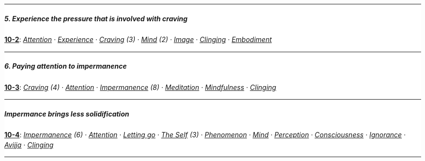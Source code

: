 <audio controls preload=metadata style=" width:300px;" controlslist="nodownload"><source src="https://dharmaseed.org/talks/40190/20170115-Rob_Burbea-GAIA-the_way_of_non_clinging_part_1-40190.mp3#t=01:01:00" type="audio/mpeg">???</audio>

---
##### 5. Experience the pressure that is involved with craving
<span class="counts">**<a data-href="0115 The Way of Non-Clinging Part 1#^10-2" href="0115+The+Way+of+Non-Clinging+Part+1#^10-2" class="internal-link" target="_blank" rel="noopener">10-2</a>**: _<a data-href="Attention" href="Attention" class="internal-link" target="_blank" rel="noopener">Attention</a> · <a data-href="Experience" href="Experience" class="internal-link" target="_blank" rel="noopener">Experience</a> · <a data-href="Craving" href="Craving" class="internal-link" target="_blank" rel="noopener">Craving</a> (3) · <a data-href="Mind" href="Mind" class="internal-link" target="_blank" rel="noopener">Mind</a> (2) · <a data-href="Image" href="Image" class="internal-link" target="_blank" rel="noopener">Image</a> · <a data-href="Clinging" href="Clinging" class="internal-link" target="_blank" rel="noopener">Clinging</a> · <a data-href="Embodiment" href="Embodiment" class="internal-link" target="_blank" rel="noopener">Embodiment</a>_</span>

<audio controls preload=metadata style=" width:300px;" controlslist="nodownload"><source src="https://dharmaseed.org/talks/40190/20170115-Rob_Burbea-GAIA-the_way_of_non_clinging_part_1-40190.mp3#t=01:01:51" type="audio/mpeg">???</audio>

---
##### 6. Paying attention to impermanence
<span class="counts">**<a data-href="0115 The Way of Non-Clinging Part 1#^10-3" href="0115+The+Way+of+Non-Clinging+Part+1#^10-3" class="internal-link" target="_blank" rel="noopener">10-3</a>**: _<a data-href="Craving" href="Craving" class="internal-link" target="_blank" rel="noopener">Craving</a> (4) · <a data-href="Attention" href="Attention" class="internal-link" target="_blank" rel="noopener">Attention</a> · <a data-href="Impermanence" href="Impermanence" class="internal-link" target="_blank" rel="noopener">Impermanence</a> (8) · <a data-href="Meditation" href="Meditation" class="internal-link" target="_blank" rel="noopener">Meditation</a> · <a data-href="Mindfulness" href="Mindfulness" class="internal-link" target="_blank" rel="noopener">Mindfulness</a> · <a data-href="Clinging" href="Clinging" class="internal-link" target="_blank" rel="noopener">Clinging</a>_</span>

---
##### Impermance brings less solidification
<span class="counts">**<a data-href="0115 The Way of Non-Clinging Part 1#^10-4" href="0115+The+Way+of+Non-Clinging+Part+1#^10-4" class="internal-link" target="_blank" rel="noopener">10-4</a>**: _<a data-href="Impermanence" href="Impermanence" class="internal-link" target="_blank" rel="noopener">Impermanence</a> (6) · <a data-href="Attention" href="Attention" class="internal-link" target="_blank" rel="noopener">Attention</a> · <a data-href="Letting go" href="Letting+go" class="internal-link" target="_blank" rel="noopener">Letting go</a> · <a data-href="The Self" href="The+Self" class="internal-link" target="_blank" rel="noopener">The Self</a> (3) · <a data-href="Phenomenon" href="Phenomenon" class="internal-link" target="_blank" rel="noopener">Phenomenon</a> · <a data-href="Mind" href="Mind" class="internal-link" target="_blank" rel="noopener">Mind</a> · <a data-href="Perception" href="Perception" class="internal-link" target="_blank" rel="noopener">Perception</a> · <a data-href="Consciousness" href="Consciousness" class="internal-link" target="_blank" rel="noopener">Consciousness</a> · <a data-href="Ignorance" href="Ignorance" class="internal-link" target="_blank" rel="noopener">Ignorance</a> · <a data-href="Avijja" href="Avijja" class="internal-link" target="_blank" rel="noopener">Avijja</a> · <a data-href="Clinging" href="Clinging" class="internal-link" target="_blank" rel="noopener">Clinging</a>_</span>

---
